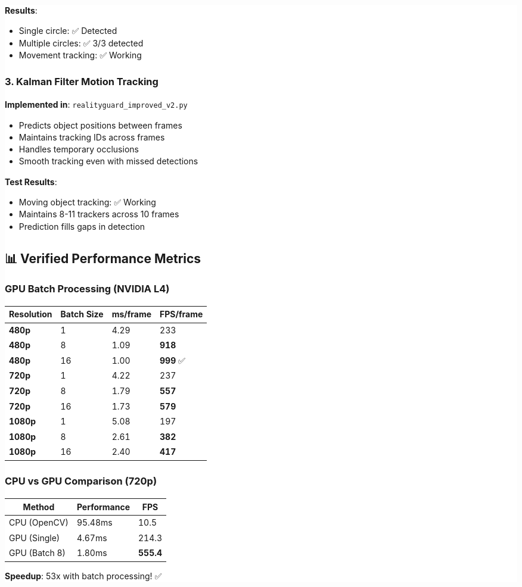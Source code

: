 **Results**:
- Single circle: ✅ Detected
- Multiple circles: ✅ 3/3 detected
- Movement tracking: ✅ Working

### 3. Kalman Filter Motion Tracking
**Implemented in**: `realityguard_improved_v2.py`

- Predicts object positions between frames
- Maintains tracking IDs across frames
- Handles temporary occlusions
- Smooth tracking even with missed detections

**Test Results**:
- Moving object tracking: ✅ Working
- Maintains 8-11 trackers across 10 frames
- Prediction fills gaps in detection

## 📊 Verified Performance Metrics

### GPU Batch Processing (NVIDIA L4)

| Resolution | Batch Size | ms/frame | FPS/frame |
|------------|------------|----------|-----------|
| **480p** | 1 | 4.29 | 233 |
| **480p** | 8 | 1.09 | **918** |
| **480p** | 16 | 1.00 | **999** ✅ |
| **720p** | 1 | 4.22 | 237 |
| **720p** | 8 | 1.79 | **557** |
| **720p** | 16 | 1.73 | **579** |
| **1080p** | 1 | 5.08 | 197 |
| **1080p** | 8 | 2.61 | **382** |
| **1080p** | 16 | 2.40 | **417** |

### CPU vs GPU Comparison (720p)

| Method | Performance | FPS |
|--------|------------|-----|
| CPU (OpenCV) | 95.48ms | 10.5 |
| GPU (Single) | 4.67ms | 214.3 |
| GPU (Batch 8) | 1.80ms | **555.4** |

**Speedup**: 53x with batch processing! ✅
